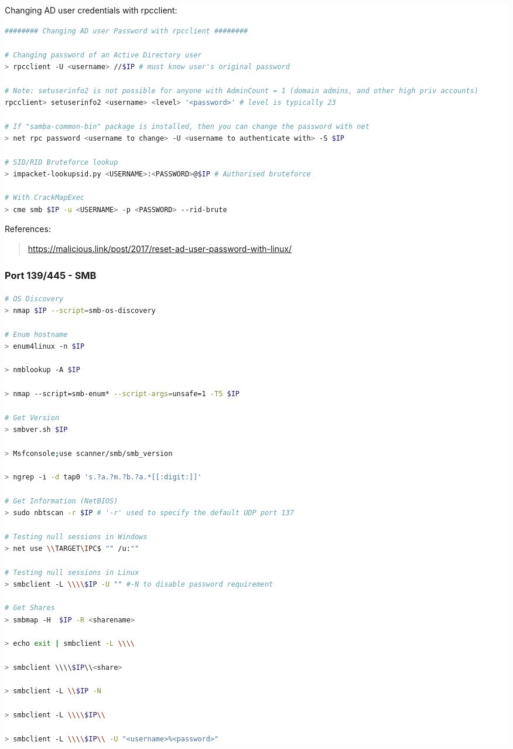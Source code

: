 Changing AD user credentials with rpcclient:
```bash
######## Changing AD user Password with rpcclient ########

# Changing password of an Active Directory user
> rpcclient -U <username> //$IP # must know user's original password

# Note: setuserinfo2 is not possible for anyone with AdminCount = 1 (domain admins, and other high priv accounts)
rpcclient> setuserinfo2 <username> <level> '<password>' # level is typically 23

# If "samba-common-bin" package is installed, then you can change the password with net
> net rpc password <username to change> -U <username to authenticate with> -S $IP

# SID/RID Bruteforce lookup
> impacket-lookupsid.py <USERNAME>:<PASSWORD>@$IP # Authorised bruteforce

# With CrackMapExec
> cme smb $IP -u <USERNAME> -p <PASSWORD> --rid-brute

```
References:
> https://malicious.link/post/2017/reset-ad-user-password-with-linux/

### Port 139/445 - SMB
```bash
# OS Discovery
> nmap $IP --script=smb-os-discovery

# Enum hostname
> enum4linux -n $IP

> nmblookup -A $IP

> nmap --script=smb-enum* --script-args=unsafe=1 -T5 $IP

# Get Version
> smbver.sh $IP

> Msfconsole;use scanner/smb/smb_version

> ngrep -i -d tap0 's.?a.?m.?b.?a.*[[:digit:]]'

# Get Information (NetBIOS)
> sudo nbtscan -r $IP # '-r' used to specify the default UDP port 137

# Testing null sessions in Windows
> net use \\TARGET\IPC$ "" /u:""

# Testing null sessions in Linux
> smbclient -L \\\\$IP -U "" #-N to disable password requirement

# Get Shares
> smbmap -H  $IP -R <sharename>

> echo exit | smbclient -L \\\\

> smbclient \\\\$IP\\<share>

> smbclient -L \\$IP -N

> smbclient -L \\\\$IP\\

> smbclient -L \\\\$IP\\ -U "<username>%<password>"
```